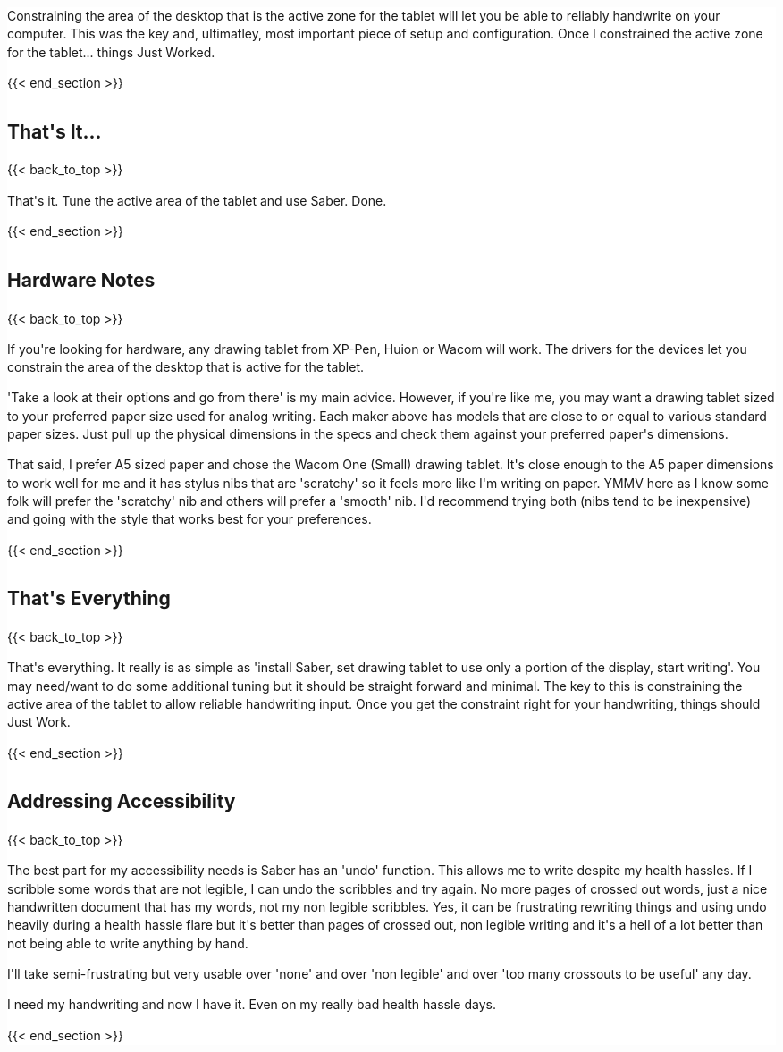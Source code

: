 Constraining the area of the desktop that is the active zone for the tablet will let you be able to reliably handwrite on your computer. This was the key and, ultimatley, most important piece of setup and configuration. Once I constrained the active zone for the tablet... things Just Worked.

{{< end_section >}}

## That's It...
{{< back_to_top >}}

That's it. Tune the active area of the tablet and use Saber. Done.

{{< end_section >}}

## Hardware Notes
{{< back_to_top >}}

If you're looking for hardware, any drawing tablet from XP-Pen, Huion or Wacom will work. The drivers for the devices let you constrain the area of the desktop that is active for the tablet.

'Take a look at their options and go from there' is my main advice. However, if you're like me, you may want a drawing tablet sized to your preferred paper size used for analog writing. Each maker above has models that are close to or equal to various standard paper sizes. Just pull up the physical dimensions in the specs and check them against your preferred paper's dimensions.

That said, I prefer A5 sized paper and chose the Wacom One (Small) drawing tablet. It's close enough to the A5 paper dimensions to work well for me and it has stylus nibs that are 'scratchy' so it feels more like I'm writing on paper. YMMV here as I know some folk will prefer the 'scratchy' nib and others will prefer a 'smooth' nib. I'd recommend trying both (nibs tend to be inexpensive) and going with the style that works best for your preferences.

{{< end_section >}}

## That's Everything
{{< back_to_top >}}

That's everything. It really is as simple as 'install Saber, set drawing tablet to use only a portion of the display, start writing'. You may need/want to do some additional tuning but it should be straight forward and minimal. The key to this is constraining the active area of the tablet to allow reliable handwriting input. Once you get the constraint right for your handwriting, things should Just Work.

{{< end_section >}}

## Addressing Accessibility
{{< back_to_top >}}

The best part for my accessibility needs is Saber has an 'undo' function. This allows me to write despite my health hassles. If I scribble some words that are not legible, I can undo the scribbles and try again. No more pages of crossed out words, just a nice handwritten document that has my words, not my non legible scribbles. Yes, it can be frustrating rewriting things and using undo heavily during a health hassle flare but it's better than pages of crossed out, non legible writing and it's a hell of a lot better than not being able to write anything by hand.

I'll take semi-frustrating but very usable over 'none' and over 'non legible' and over 'too many crossouts to be useful' any day. 

I need my handwriting and now I have it. Even on my really bad health hassle days.

{{< end_section >}}
